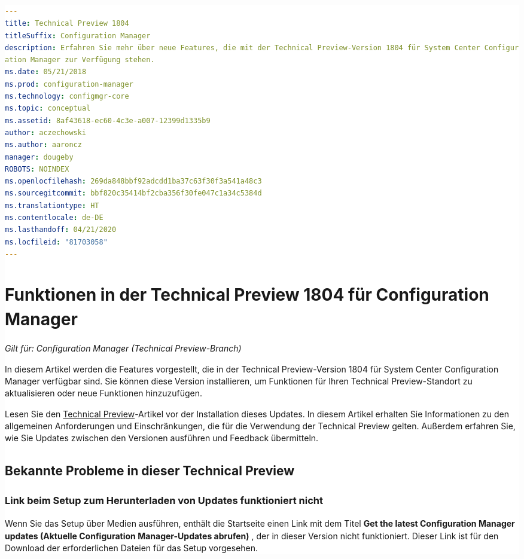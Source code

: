 ```yaml
---
title: Technical Preview 1804
titleSuffix: Configuration Manager
description: Erfahren Sie mehr über neue Features, die mit der Technical Preview-Version 1804 für System Center Configuration Manager zur Verfügung stehen.
ms.date: 05/21/2018
ms.prod: configuration-manager
ms.technology: configmgr-core
ms.topic: conceptual
ms.assetid: 8af43618-ec60-4c3e-a007-12399d1335b9
author: aczechowski
ms.author: aaroncz
manager: dougeby
ROBOTS: NOINDEX
ms.openlocfilehash: 269da848bbf92adcdd1ba37c63f30f3a541a48c3
ms.sourcegitcommit: bbf820c35414bf2cba356f30fe047c1a34c5384d
ms.translationtype: HT
ms.contentlocale: de-DE
ms.lasthandoff: 04/21/2020
ms.locfileid: "81703058"
---
```

# <a name="capabilities-in-technical-preview-1804-for-configuration-manager"></a>Funktionen in der Technical Preview 1804 für Configuration Manager

*Gilt für: Configuration Manager (Technical Preview-Branch)*

In diesem Artikel werden die Features vorgestellt, die in der Technical Preview-Version 1804 für System Center Configuration Manager verfügbar sind. Sie können diese Version installieren, um Funktionen für Ihren Technical Preview-Standort zu aktualisieren oder neue Funktionen hinzuzufügen. 

Lesen Sie den [Technical Preview](technical-preview.md)-Artikel vor der Installation dieses Updates. In diesem Artikel erhalten Sie Informationen zu den allgemeinen Anforderungen und Einschränkungen, die für die Verwendung der Technical Preview gelten. Außerdem erfahren Sie, wie Sie Updates zwischen den Versionen ausführen und Feedback übermitteln.     



## <a name="known-issues-in-this-technical-preview"></a>Bekannte Probleme in dieser Technical Preview

### <a name="setup-link-to-download-updates-not-working"></a><a name="bkmk_ki-prereqs"></a> Link beim Setup zum Herunterladen von Updates funktioniert nicht

Wenn Sie das Setup über Medien ausführen, enthält die Startseite einen Link mit dem Titel **Get the latest Configuration Manager updates (Aktuelle Configuration Manager-Updates abrufen)** , der in dieser Version nicht funktioniert. Dieser Link ist für den Download der erforderlichen Dateien für das Setup vorgesehen.
